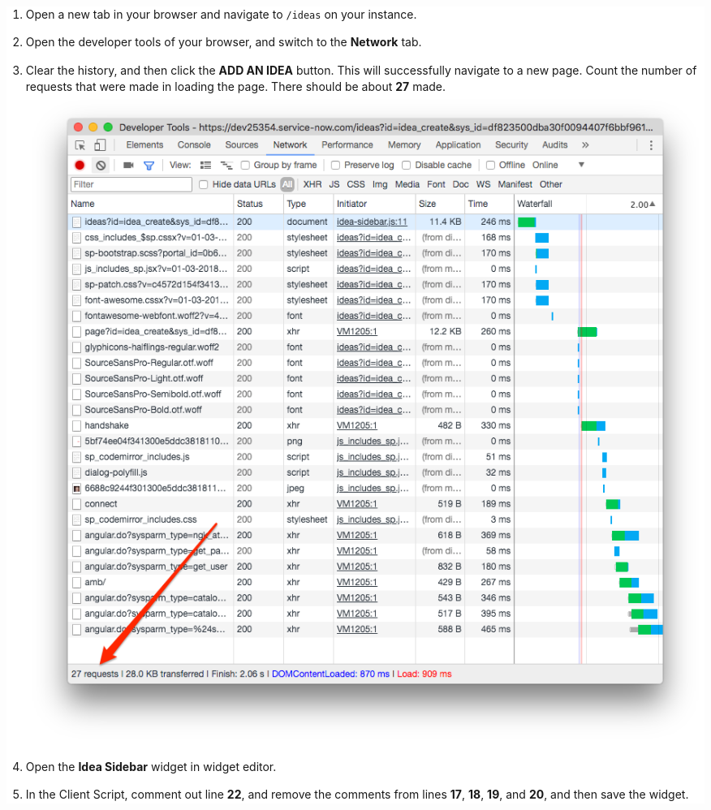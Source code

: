 1. Open a new tab in your browser and navigate to `/ideas` on your instance.

2. Open the developer tools of your browser, and switch to the **Network** tab.
3. Clear the history, and then click the **ADD AN IDEA** button. This will successfully navigate to a new page. Count the number of requests that were made in loading the page. There should be about **27** made.
	![Window.location](images/lab-06/02-network-window-location.png)
4. Open the **Idea Sidebar** widget in widget editor.
2. In the Client Script, comment out line **22**, and remove the comments from lines **17**, **18**, **19**, and **20**, and then save the widget.
